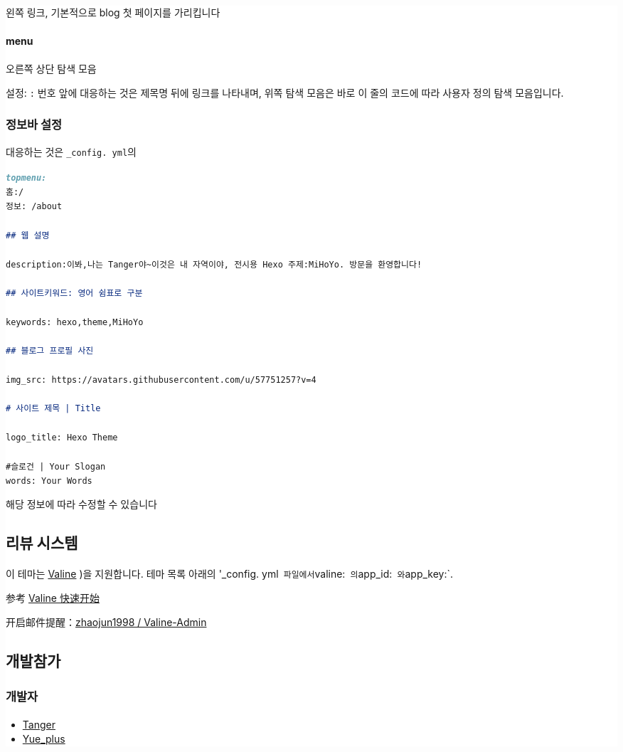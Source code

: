 왼쪽 링크, 기본적으로 blog 첫 페이지를 가리킵니다

#### menu

오른쪽 상단 탐색 모음

설정:
`:` 번호 앞에 대응하는 것은 제목명 뒤에 링크를 나타내며, 위쪽 탐색 모음은 바로 이 줄의 코드에 따라 사용자 정의 탐색 모음입니다.

### 정보바 설정

대응하는 것은 `_config. yml`의

```markdown
topmenu:
홈:/
정보: /about

## 웹 설명

description:이봐,나는 Tanger야~이것은 내 자역이야, 전시용 Hexo 주제:MiHoYo. 방문을 환영합니다!

## 사이트키워드: 영어 쉼표로 구분

keywords: hexo,theme,MiHoYo

## 블로그 프로필 사진

img_src: https://avatars.githubusercontent.com/u/57751257?v=4

# 사이트 제목 | Title

logo_title: Hexo Theme

#슬로건 | Your Slogan
words: Your Words
```

해당 정보에 따라 수정할 수 있습니다

## 리뷰 시스템

이 테마는 [Valine](https://valine.js.org/) )을 지원합니다.
테마 목록 아래의 '_config. yml` 파일에서`valine:` 의`app_id:` 와`app_key:`.

参考 [Valine 快速开始](https://valine.js.org/quickstart.html)

开启邮件提醒：[zhaojun1998 / Valine-Admin](https://github.com/zhaojun1998/Valine-Admin)

## 개발참가

### 개발자

- [Tanger](https://github.com/redhat123456)
- [Yue_plus](https://github.com/Yue-plus)
